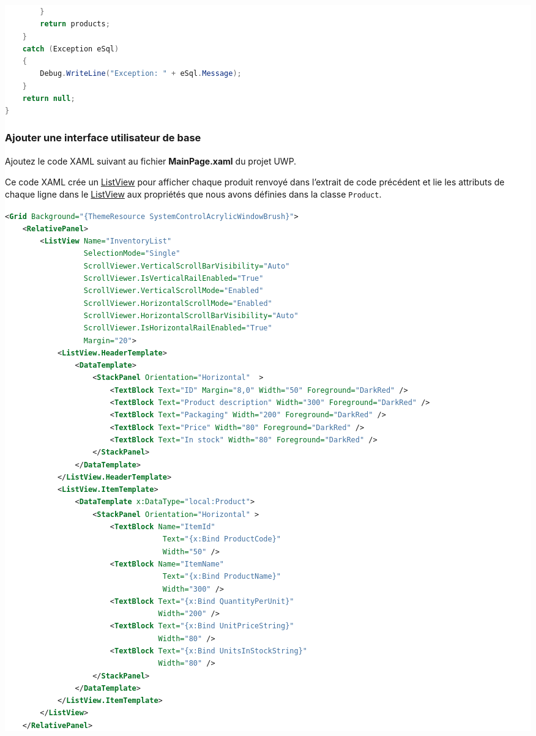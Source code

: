 ```csharp
        }
        return products;
    }
    catch (Exception eSql)
    {
        Debug.WriteLine("Exception: " + eSql.Message);
    }
    return null;
}
```

### <a name="add-a-basic-user-interface"></a>Ajouter une interface utilisateur de base

 Ajoutez le code XAML suivant au fichier **MainPage.xaml** du projet UWP.

 Ce code XAML crée un [ListView](https://docs.microsoft.com/uwp/api/windows.ui.xaml.controls.listview) pour afficher chaque produit renvoyé dans l’extrait de code précédent et lie les attributs de chaque ligne dans le [ListView](https://docs.microsoft.com/uwp/api/windows.ui.xaml.controls.listview) aux propriétés que nous avons définies dans la classe ``Product``.

```xml
<Grid Background="{ThemeResource SystemControlAcrylicWindowBrush}">
    <RelativePanel>
        <ListView Name="InventoryList"
                  SelectionMode="Single"
                  ScrollViewer.VerticalScrollBarVisibility="Auto"
                  ScrollViewer.IsVerticalRailEnabled="True"
                  ScrollViewer.VerticalScrollMode="Enabled"
                  ScrollViewer.HorizontalScrollMode="Enabled"
                  ScrollViewer.HorizontalScrollBarVisibility="Auto"
                  ScrollViewer.IsHorizontalRailEnabled="True"
                  Margin="20">
            <ListView.HeaderTemplate>
                <DataTemplate>
                    <StackPanel Orientation="Horizontal"  >
                        <TextBlock Text="ID" Margin="8,0" Width="50" Foreground="DarkRed" />
                        <TextBlock Text="Product description" Width="300" Foreground="DarkRed" />
                        <TextBlock Text="Packaging" Width="200" Foreground="DarkRed" />
                        <TextBlock Text="Price" Width="80" Foreground="DarkRed" />
                        <TextBlock Text="In stock" Width="80" Foreground="DarkRed" />
                    </StackPanel>
                </DataTemplate>
            </ListView.HeaderTemplate>
            <ListView.ItemTemplate>
                <DataTemplate x:DataType="local:Product">
                    <StackPanel Orientation="Horizontal" >
                        <TextBlock Name="ItemId"
                                    Text="{x:Bind ProductCode}"
                                    Width="50" />
                        <TextBlock Name="ItemName"
                                    Text="{x:Bind ProductName}"
                                    Width="300" />
                        <TextBlock Text="{x:Bind QuantityPerUnit}"
                                   Width="200" />
                        <TextBlock Text="{x:Bind UnitPriceString}"
                                   Width="80" />
                        <TextBlock Text="{x:Bind UnitsInStockString}"
                                   Width="80" />
                    </StackPanel>
                </DataTemplate>
            </ListView.ItemTemplate>
        </ListView>
    </RelativePanel>
```
